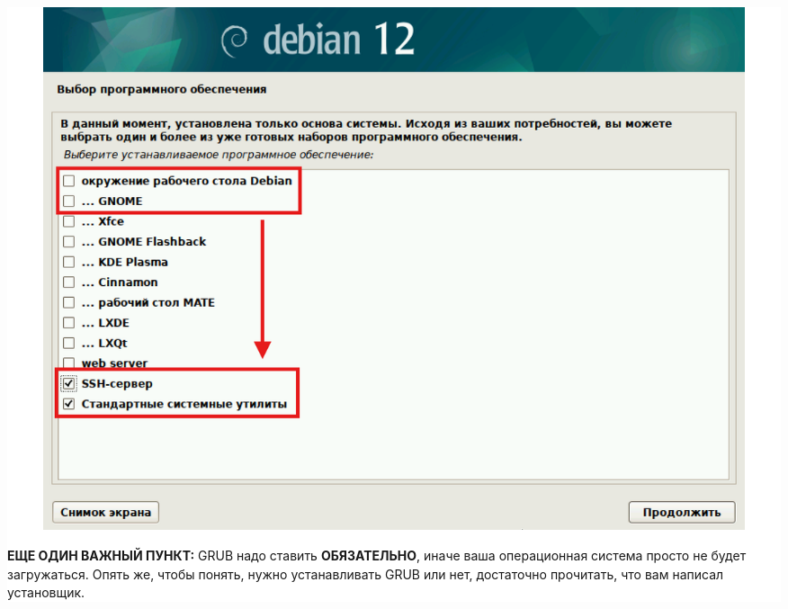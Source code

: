 <figure><img src="../.gitbook/assets/Lab-0-28.png" alt=""><figcaption></figcaption></figure>

**ЕЩЕ ОДИН ВАЖНЫЙ ПУНКТ:** GRUB надо ставить **ОБЯЗАТЕЛЬНО**, иначе ваша операционная система просто не будет загружаться. Опять же, чтобы понять, нужно устанавливать GRUB или нет, достаточно прочитать, что вам написал установщик.
